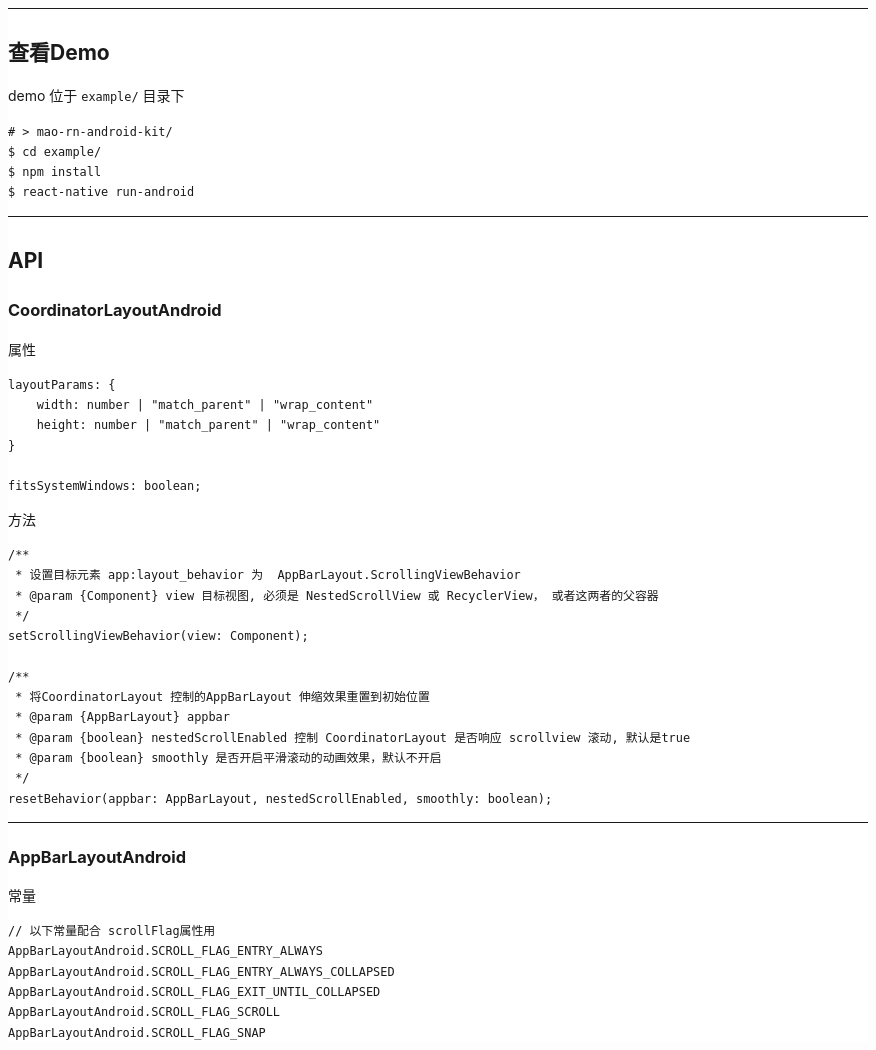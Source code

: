 ------

## 查看Demo

demo 位于 ```example/``` 目录下

```
# > mao-rn-android-kit/
$ cd example/
$ npm install
$ react-native run-android
```
-----

## API

### CoordinatorLayoutAndroid

属性
```
layoutParams: {
    width: number | "match_parent" | "wrap_content"
    height: number | "match_parent" | "wrap_content"
}

fitsSystemWindows: boolean;
```

方法
```
/**
 * 设置目标元素 app:layout_behavior 为  AppBarLayout.ScrollingViewBehavior
 * @param {Component} view 目标视图, 必须是 NestedScrollView 或 RecyclerView， 或者这两者的父容器
 */
setScrollingViewBehavior(view: Component);

/**
 * 将CoordinatorLayout 控制的AppBarLayout 伸缩效果重置到初始位置
 * @param {AppBarLayout} appbar
 * @param {boolean} nestedScrollEnabled 控制 CoordinatorLayout 是否响应 scrollview 滚动, 默认是true
 * @param {boolean} smoothly 是否开启平滑滚动的动画效果，默认不开启
 */
resetBehavior(appbar: AppBarLayout, nestedScrollEnabled, smoothly: boolean);

```
----

### AppBarLayoutAndroid

常量
```
// 以下常量配合 scrollFlag属性用
AppBarLayoutAndroid.SCROLL_FLAG_ENTRY_ALWAYS
AppBarLayoutAndroid.SCROLL_FLAG_ENTRY_ALWAYS_COLLAPSED
AppBarLayoutAndroid.SCROLL_FLAG_EXIT_UNTIL_COLLAPSED
AppBarLayoutAndroid.SCROLL_FLAG_SCROLL
AppBarLayoutAndroid.SCROLL_FLAG_SNAP

```
